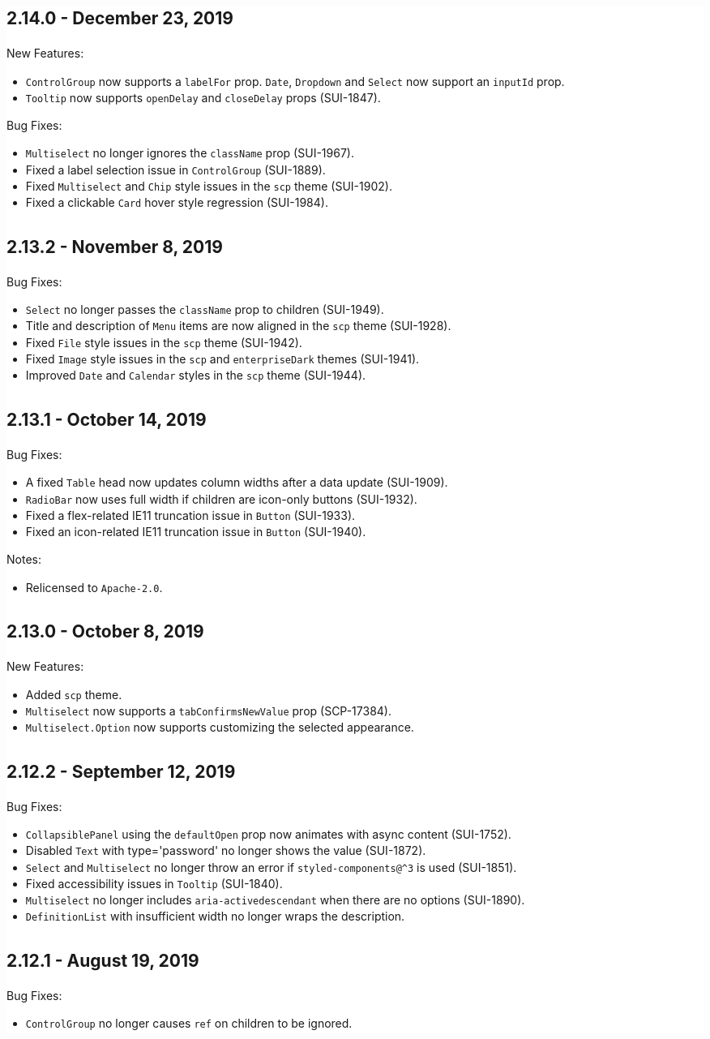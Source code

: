 2.14.0 - December 23, 2019
----------
New Features:
* `ControlGroup` now supports a `labelFor` prop. `Date`, `Dropdown` and `Select` now support an `inputId` prop.
* `Tooltip` now supports `openDelay` and `closeDelay` props (SUI-1847).

Bug Fixes:
* `Multiselect` no longer ignores the `className` prop (SUI-1967).
* Fixed a label selection issue in `ControlGroup` (SUI-1889).
* Fixed `Multiselect` and `Chip` style issues in the `scp` theme (SUI-1902).
* Fixed a clickable `Card` hover style regression (SUI-1984).

2.13.2 - November 8, 2019
----------
Bug Fixes:
* `Select` no longer passes the `className` prop to children (SUI-1949).
* Title and description of `Menu` items are now aligned in the `scp` theme (SUI-1928).
* Fixed `File` style issues in the `scp` theme (SUI-1942).
* Fixed `Image` style issues in the `scp` and `enterpriseDark` themes (SUI-1941).
* Improved `Date` and `Calendar` styles in the `scp` theme (SUI-1944).

2.13.1 - October 14, 2019
----------
Bug Fixes:
* A fixed `Table` head now updates column widths after a data update (SUI-1909).
* `RadioBar` now uses full width if children are icon-only buttons (SUI-1932).
* Fixed a flex-related IE11 truncation issue in `Button` (SUI-1933).
* Fixed an icon-related IE11 truncation issue in `Button` (SUI-1940).

Notes:
* Relicensed to `Apache-2.0`.

2.13.0 - October 8, 2019
----------
New Features:
* Added `scp` theme.
* `Multiselect` now supports a `tabConfirmsNewValue` prop (SCP-17384).
* `Multiselect.Option` now supports customizing the selected appearance.

2.12.2 - September 12, 2019
----------
Bug Fixes:
* `CollapsiblePanel` using the `defaultOpen` prop now animates with async content (SUI-1752).
* Disabled `Text` with type='password' no longer shows the value (SUI-1872).
* `Select` and `Multiselect` no longer throw an error if `styled-components@^3` is used (SUI-1851).
* Fixed accessibility issues in `Tooltip` (SUI-1840).
* `Multiselect` no longer includes `aria-activedescendant` when there are no options (SUI-1890).
* `DefinitionList` with insufficient width no longer wraps the description.

2.12.1 - August 19, 2019
----------
Bug Fixes:
* `ControlGroup` no longer causes `ref` on children to be ignored.
